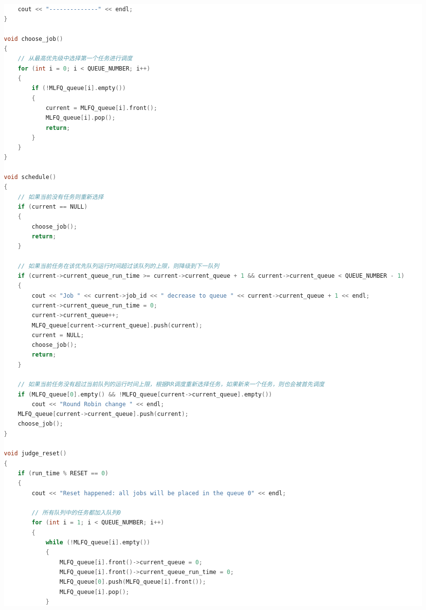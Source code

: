 ```cpp
    cout << "--------------" << endl;
}

void choose_job()
{
    // 从最高优先级中选择第一个任务进行调度
    for (int i = 0; i < QUEUE_NUMBER; i++)
    {
        if (!MLFQ_queue[i].empty())
        {
            current = MLFQ_queue[i].front();
            MLFQ_queue[i].pop();
            return;
        }
    }
}

void schedule()
{
    // 如果当前没有任务则重新选择
    if (current == NULL)
    {
        choose_job();
        return;
    }

    // 如果当前任务在该优先队列运行时间超过该队列的上限，则降级到下一队列
    if (current->current_queue_run_time >= current->current_queue + 1 && current->current_queue < QUEUE_NUMBER - 1)
    {
        cout << "Job " << current->job_id << " decrease to queue " << current->current_queue + 1 << endl;
        current->current_queue_run_time = 0;
        current->current_queue++;
        MLFQ_queue[current->current_queue].push(current);
        current = NULL;
        choose_job();
        return;
    }

    // 如果当前任务没有超过当前队列的运行时间上限，根据RR调度重新选择任务，如果新来一个任务，则也会被首先调度
    if (MLFQ_queue[0].empty() && !MLFQ_queue[current->current_queue].empty())
        cout << "Round Robin change " << endl;
    MLFQ_queue[current->current_queue].push(current);
    choose_job();
}

void judge_reset()
{
    if (run_time % RESET == 0)
    {
        cout << "Reset happened: all jobs will be placed in the queue 0" << endl;

        // 所有队列中的任务都加入队列0
        for (int i = 1; i < QUEUE_NUMBER; i++)
        {
            while (!MLFQ_queue[i].empty())
            {
                MLFQ_queue[i].front()->current_queue = 0;
                MLFQ_queue[i].front()->current_queue_run_time = 0;
                MLFQ_queue[0].push(MLFQ_queue[i].front());
                MLFQ_queue[i].pop();
            }
```